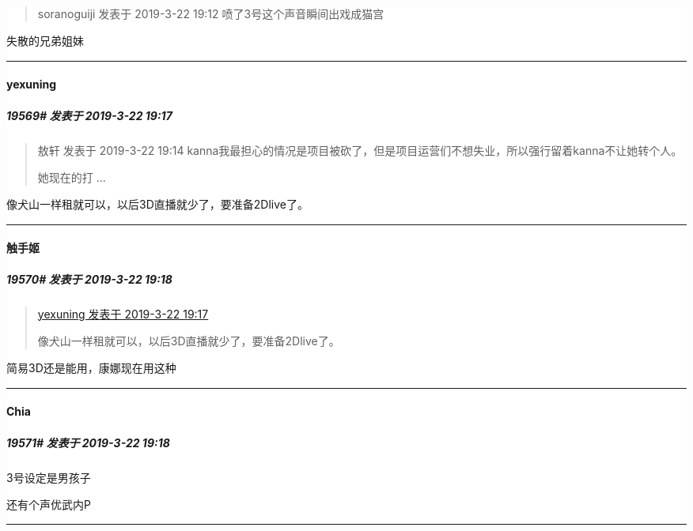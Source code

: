 

<blockquote>soranoguiji 发表于 2019-3-22 19:12
喷了3号这个声音瞬间出戏成猫宫</blockquote>
失散的兄弟姐妹







-----

####  yexuning  
##### 19569#       发表于 2019-3-22 19:17



<blockquote>敖轩 发表于 2019-3-22 19:14
kanna我最担心的情况是项目被砍了，但是项目运营们不想失业，所以强行留着kanna不让她转个人。

她现在的打 ...</blockquote>
像犬山一样租就可以，以后3D直播就少了，要准备2Dlive了。







-----

####  触手姬  
##### 19570#       发表于 2019-3-22 19:18



<blockquote><a href="httphttps://bbs.saraba1st.com/2b/forum.php?mod=redirect&amp;goto=findpost&amp;pid=43001481&amp;ptid=1801966" target="_blank">yexuning 发表于 2019-3-22 19:17</a>

像犬山一样租就可以，以后3D直播就少了，要准备2Dlive了。</blockquote>
简易3D还是能用，康娜现在用这种







-----

####  Chia  
##### 19571#       发表于 2019-3-22 19:18




3号设定是男孩子


还有个声优武内P







-----
